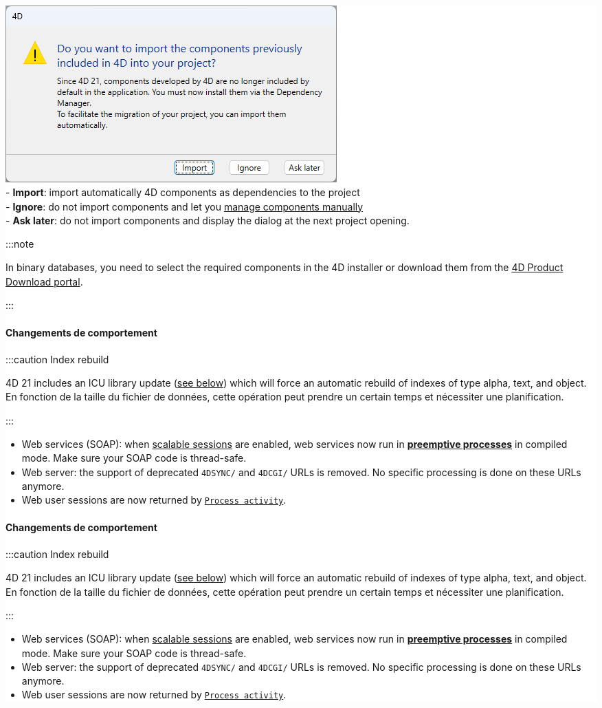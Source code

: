   ![alt-text](../assets/en/getStart/convert.png)<br/>
  \- **Import**: import automatically 4D components as dependencies to the project<br/>
  \- **Ignore**: do not import components and let you [manage components manually](../Project/components.md)<br/>
  \- **Ask later**: do not import components and display the dialog at the next project opening.

:::note

In binary databases, you need to select the required components in the 4D installer or download them from the [4D Product Download portal](https://product-download.4d.com/?type=components).

:::


#### Changements de comportement

:::caution Index rebuild

4D 21 includes an ICU library update ([see below](#library-table)) which will force an automatic rebuild of indexes of type alpha, text, and object. En fonction de la taille du fichier de données, cette opération peut prendre un certain temps et nécessiter une planification.

:::

- Web services (SOAP): when [scalable sessions](../WebServer/sessions.md#enabling-web-sessions) are enabled, web services now run in [**preemptive processes**](../Develop/preemptive.md) in compiled mode. Make sure your SOAP code is thread-safe.
- Web server: the support of deprecated `4DSYNC/` and `4DCGI/` URLs is removed. No specific processing is done on these URLs anymore.
- Web user sessions are now returned by [`Process activity`](../commands/process-activity.md).

#### Changements de comportement

:::caution Index rebuild

4D 21 includes an ICU library update ([see below](#library-table)) which will force an automatic rebuild of indexes of type alpha, text, and object. En fonction de la taille du fichier de données, cette opération peut prendre un certain temps et nécessiter une planification.

:::

- Web services (SOAP): when [scalable sessions](../WebServer/sessions.md#enabling-web-sessions) are enabled, web services now run in [**preemptive processes**](../Develop/preemptive.md) in compiled mode. Make sure your SOAP code is thread-safe.
- Web server: the support of deprecated `4DSYNC/` and `4DCGI/` URLs is removed. No specific processing is done on these URLs anymore.
- Web user sessions are now returned by [`Process activity`](../commands/process-activity.md).
